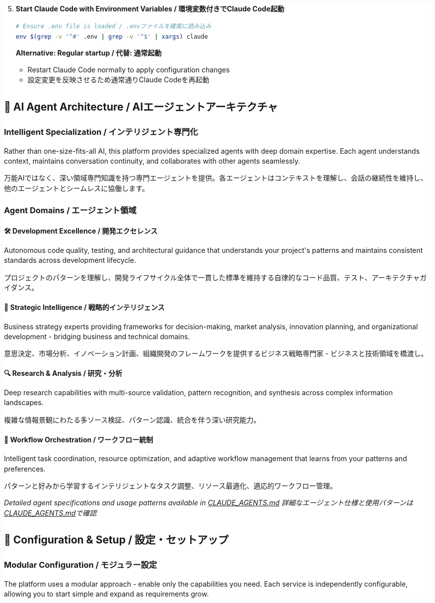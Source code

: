 5. **Start Claude Code with Environment Variables / 環境変数付きでClaude Code起動**
   ```bash
   # Ensure .env file is loaded / .envファイルを確実に読み込み
   env $(grep -v '^#' .env | grep -v '^$' | xargs) claude
   ```

   **Alternative: Regular startup / 代替: 通常起動**
   - Restart Claude Code normally to apply configuration changes
   - 設定変更を反映させるため通常通りClaude Codeを再起動

## 🤖 AI Agent Architecture / AIエージェントアーキテクチャ

### Intelligent Specialization / インテリジェント専門化
Rather than one-size-fits-all AI, this platform provides specialized agents with deep domain expertise. Each agent understands context, maintains conversation continuity, and collaborates with other agents seamlessly.

万能AIではなく、深い領域専門知識を持つ専門エージェントを提供。各エージェントはコンテキストを理解し、会話の継続性を維持し、他のエージェントとシームレスに協働します。

### Agent Domains / エージェント領域

#### 🛠️ Development Excellence / 開発エクセレンス
Autonomous code quality, testing, and architectural guidance that understands your project's patterns and maintains consistent standards across development lifecycle.

プロジェクトのパターンを理解し、開発ライフサイクル全体で一貫した標準を維持する自律的なコード品質、テスト、アーキテクチャガイダンス。

#### 💼 Strategic Intelligence / 戦略的インテリジェンス
Business strategy experts providing frameworks for decision-making, market analysis, innovation planning, and organizational development - bridging business and technical domains.

意思決定、市場分析、イノベーション計画、組織開発のフレームワークを提供するビジネス戦略専門家 - ビジネスと技術領域を橋渡し。

#### 🔍 Research & Analysis / 研究・分析
Deep research capabilities with multi-source validation, pattern recognition, and synthesis across complex information landscapes.

複雑な情報景観にわたる多ソース検証、パターン認識、統合を伴う深い研究能力。

#### 🎯 Workflow Orchestration / ワークフロー統制
Intelligent task coordination, resource optimization, and adaptive workflow management that learns from your patterns and preferences.

パターンと好みから学習するインテリジェントなタスク調整、リソース最適化、適応的ワークフロー管理。

*Detailed agent specifications and usage patterns available in [CLAUDE_AGENTS.md](./CLAUDE_AGENTS.md)*
*詳細なエージェント仕様と使用パターンは[CLAUDE_AGENTS.md](./CLAUDE_AGENTS.md)で確認*

## 🔧 Configuration & Setup / 設定・セットアップ

### Modular Configuration / モジュラー設定
The platform uses a modular approach - enable only the capabilities you need. Each service is independently configurable, allowing you to start simple and expand as requirements grow.
